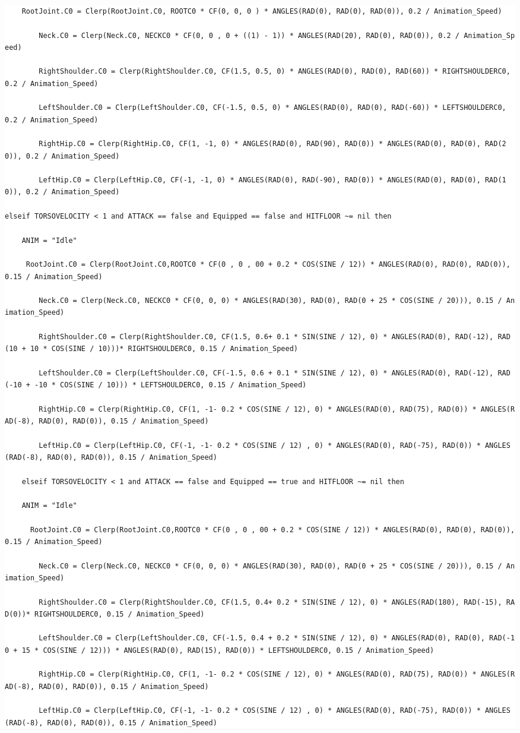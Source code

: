 		RootJoint.C0 = Clerp(RootJoint.C0, ROOTC0 * CF(0, 0, 0 ) * ANGLES(RAD(0), RAD(0), RAD(0)), 0.2 / Animation_Speed)

            Neck.C0 = Clerp(Neck.C0, NECKC0 * CF(0, 0 , 0 + ((1) - 1)) * ANGLES(RAD(20), RAD(0), RAD(0)), 0.2 / Animation_Speed)

            RightShoulder.C0 = Clerp(RightShoulder.C0, CF(1.5, 0.5, 0) * ANGLES(RAD(0), RAD(0), RAD(60)) * RIGHTSHOULDERC0, 0.2 / Animation_Speed)

            LeftShoulder.C0 = Clerp(LeftShoulder.C0, CF(-1.5, 0.5, 0) * ANGLES(RAD(0), RAD(0), RAD(-60)) * LEFTSHOULDERC0, 0.2 / Animation_Speed)

            RightHip.C0 = Clerp(RightHip.C0, CF(1, -1, 0) * ANGLES(RAD(0), RAD(90), RAD(0)) * ANGLES(RAD(0), RAD(0), RAD(20)), 0.2 / Animation_Speed)

            LeftHip.C0 = Clerp(LeftHip.C0, CF(-1, -1, 0) * ANGLES(RAD(0), RAD(-90), RAD(0)) * ANGLES(RAD(0), RAD(0), RAD(10)), 0.2 / Animation_Speed)

    elseif TORSOVELOCITY < 1 and ATTACK == false and Equipped == false and HITFLOOR ~= nil then

		ANIM = "Idle"

         RootJoint.C0 = Clerp(RootJoint.C0,ROOTC0 * CF(0 , 0 , 00 + 0.2 * COS(SINE / 12)) * ANGLES(RAD(0), RAD(0), RAD(0)), 0.15 / Animation_Speed)

			Neck.C0 = Clerp(Neck.C0, NECKC0 * CF(0, 0, 0) * ANGLES(RAD(30), RAD(0), RAD(0 + 25 * COS(SINE / 20))), 0.15 / Animation_Speed)

			RightShoulder.C0 = Clerp(RightShoulder.C0, CF(1.5, 0.6+ 0.1 * SIN(SINE / 12), 0) * ANGLES(RAD(0), RAD(-12), RAD(10 + 10 * COS(SINE / 10)))* RIGHTSHOULDERC0, 0.15 / Animation_Speed)

		    LeftShoulder.C0 = Clerp(LeftShoulder.C0, CF(-1.5, 0.6 + 0.1 * SIN(SINE / 12), 0) * ANGLES(RAD(0), RAD(-12), RAD(-10 + -10 * COS(SINE / 10))) * LEFTSHOULDERC0, 0.15 / Animation_Speed)

			RightHip.C0 = Clerp(RightHip.C0, CF(1, -1- 0.2 * COS(SINE / 12), 0) * ANGLES(RAD(0), RAD(75), RAD(0)) * ANGLES(RAD(-8), RAD(0), RAD(0)), 0.15 / Animation_Speed)

			LeftHip.C0 = Clerp(LeftHip.C0, CF(-1, -1- 0.2 * COS(SINE / 12) , 0) * ANGLES(RAD(0), RAD(-75), RAD(0)) * ANGLES(RAD(-8), RAD(0), RAD(0)), 0.15 / Animation_Speed)

		elseif TORSOVELOCITY < 1 and ATTACK == false and Equipped == true and HITFLOOR ~= nil then

		ANIM = "Idle"

		  RootJoint.C0 = Clerp(RootJoint.C0,ROOTC0 * CF(0 , 0 , 00 + 0.2 * COS(SINE / 12)) * ANGLES(RAD(0), RAD(0), RAD(0)), 0.15 / Animation_Speed)

			Neck.C0 = Clerp(Neck.C0, NECKC0 * CF(0, 0, 0) * ANGLES(RAD(30), RAD(0), RAD(0 + 25 * COS(SINE / 20))), 0.15 / Animation_Speed)

			RightShoulder.C0 = Clerp(RightShoulder.C0, CF(1.5, 0.4+ 0.2 * SIN(SINE / 12), 0) * ANGLES(RAD(180), RAD(-15), RAD(0))* RIGHTSHOULDERC0, 0.15 / Animation_Speed)

		    LeftShoulder.C0 = Clerp(LeftShoulder.C0, CF(-1.5, 0.4 + 0.2 * SIN(SINE / 12), 0) * ANGLES(RAD(0), RAD(0), RAD(-10 + 15 * COS(SINE / 12))) * ANGLES(RAD(0), RAD(15), RAD(0)) * LEFTSHOULDERC0, 0.15 / Animation_Speed)

			RightHip.C0 = Clerp(RightHip.C0, CF(1, -1- 0.2 * COS(SINE / 12), 0) * ANGLES(RAD(0), RAD(75), RAD(0)) * ANGLES(RAD(-8), RAD(0), RAD(0)), 0.15 / Animation_Speed)

			LeftHip.C0 = Clerp(LeftHip.C0, CF(-1, -1- 0.2 * COS(SINE / 12) , 0) * ANGLES(RAD(0), RAD(-75), RAD(0)) * ANGLES(RAD(-8), RAD(0), RAD(0)), 0.15 / Animation_Speed)
